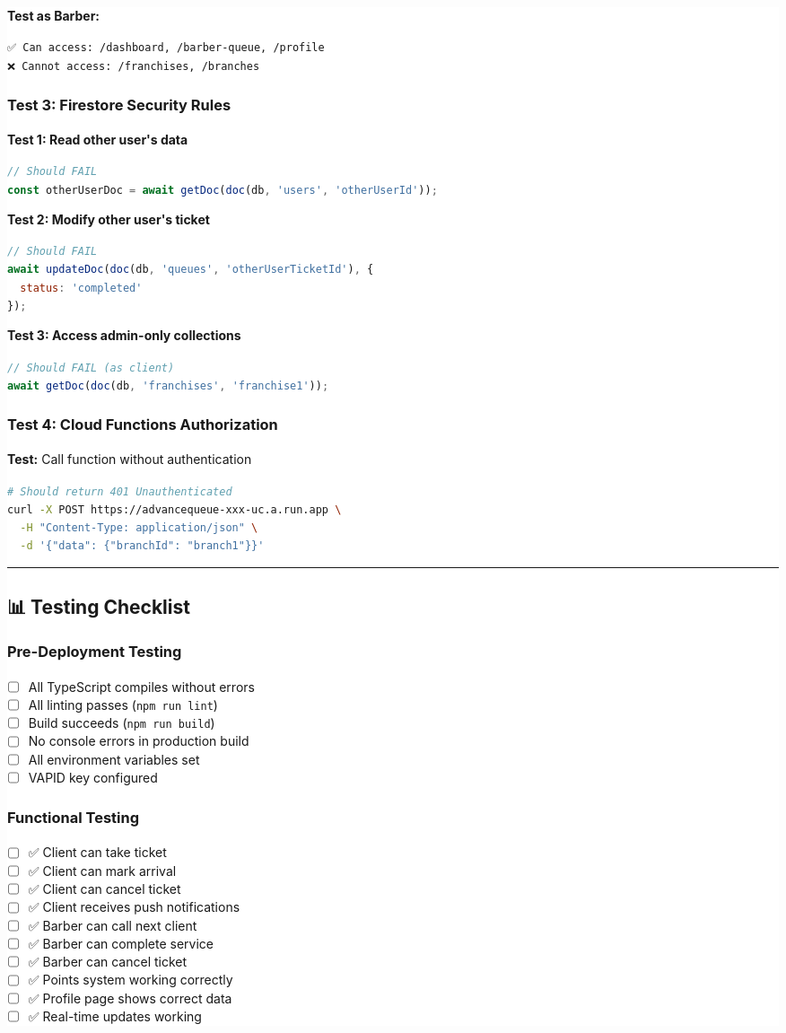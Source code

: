 **Test as Barber:**
```
✅ Can access: /dashboard, /barber-queue, /profile
❌ Cannot access: /franchises, /branches
```

### **Test 3: Firestore Security Rules**

**Test 1: Read other user's data**
```javascript
// Should FAIL
const otherUserDoc = await getDoc(doc(db, 'users', 'otherUserId'));
```

**Test 2: Modify other user's ticket**
```javascript
// Should FAIL
await updateDoc(doc(db, 'queues', 'otherUserTicketId'), {
  status: 'completed'
});
```

**Test 3: Access admin-only collections**
```javascript
// Should FAIL (as client)
await getDoc(doc(db, 'franchises', 'franchise1'));
```

### **Test 4: Cloud Functions Authorization**

**Test:** Call function without authentication
```bash
# Should return 401 Unauthenticated
curl -X POST https://advancequeue-xxx-uc.a.run.app \
  -H "Content-Type: application/json" \
  -d '{"data": {"branchId": "branch1"}}'
```

---

## 📊 Testing Checklist

### **Pre-Deployment Testing**

- [ ] All TypeScript compiles without errors
- [ ] All linting passes (`npm run lint`)
- [ ] Build succeeds (`npm run build`)
- [ ] No console errors in production build
- [ ] All environment variables set
- [ ] VAPID key configured

### **Functional Testing**

- [ ] ✅ Client can take ticket
- [ ] ✅ Client can mark arrival
- [ ] ✅ Client can cancel ticket
- [ ] ✅ Client receives push notifications
- [ ] ✅ Barber can call next client
- [ ] ✅ Barber can complete service
- [ ] ✅ Barber can cancel ticket
- [ ] ✅ Points system working correctly
- [ ] ✅ Profile page shows correct data
- [ ] ✅ Real-time updates working
